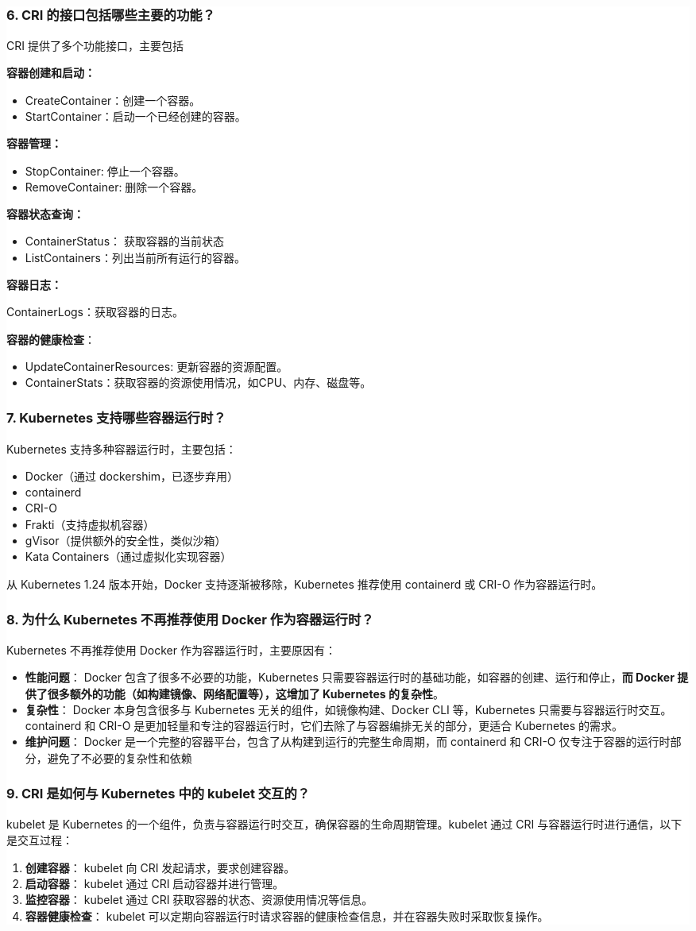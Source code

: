 ### 6. CRI 的接口包括哪些主要的功能？

CRI 提供了多个功能接口，主要包括

**容器创建和启动：**

* CreateContainer：创建一个容器。
* StartContainer：启动一个已经创建的容器。

**容器管理：**

* StopContainer:  停止一个容器。
* RemoveContainer: 删除一个容器。


**容器状态查询：**

* ContainerStatus： 获取容器的当前状态
* ListContainers：列出当前所有运行的容器。

**容器日志：**

ContainerLogs：获取容器的日志。

**容器的健康检查**：

*  UpdateContainerResources: 更新容器的资源配置。
*  ContainerStats：获取容器的资源使用情况，如CPU、内存、磁盘等。

### 7. Kubernetes 支持哪些容器运行时？

Kubernetes 支持多种容器运行时，主要包括：

* Docker（通过 dockershim，已逐步弃用）
* containerd
* CRI-O
* Frakti（支持虚拟机容器）
* gVisor（提供额外的安全性，类似沙箱）
* Kata Containers（通过虚拟化实现容器）

从 Kubernetes 1.24 版本开始，Docker 支持逐渐被移除，Kubernetes 推荐使用 containerd 或 CRI-O 作为容器运行时。

### 8. 为什么 Kubernetes 不再推荐使用 Docker 作为容器运行时？

Kubernetes 不再推荐使用 Docker 作为容器运行时，主要原因有：

* **性能问题**： Docker 包含了很多不必要的功能，Kubernetes 只需要容器运行时的基础功能，如容器的创建、运行和停止，**而 Docker 提供了很多额外的功能（如构建镜像、网络配置等），这增加了 Kubernetes 的复杂性**。
*  **复杂性**： Docker 本身包含很多与 Kubernetes 无关的组件，如镜像构建、Docker CLI 等，Kubernetes 只需要与容器运行时交互。containerd 和 CRI-O 是更加轻量和专注的容器运行时，它们去除了与容器编排无关的部分，更适合 Kubernetes 的需求。
*  **维护问题**： Docker 是一个完整的容器平台，包含了从构建到运行的完整生命周期，而 containerd 和 CRI-O 仅专注于容器的运行时部分，避免了不必要的复杂性和依赖

### 9. CRI 是如何与 Kubernetes 中的 kubelet 交互的？

kubelet 是 Kubernetes 的一个组件，负责与容器运行时交互，确保容器的生命周期管理。kubelet 通过 CRI 与容器运行时进行通信，以下是交互过程：

1. **创建容器**： kubelet 向 CRI 发起请求，要求创建容器。
2. **启动容器**： kubelet 通过 CRI 启动容器并进行管理。
3. **监控容器**： kubelet 通过 CRI 获取容器的状态、资源使用情况等信息。
4. **容器健康检查**： kubelet 可以定期向容器运行时请求容器的健康检查信息，并在容器失败时采取恢复操作。
